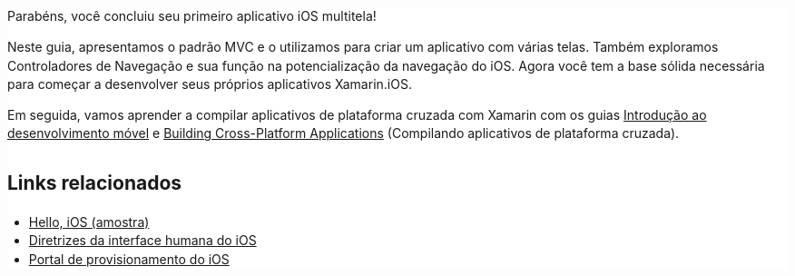 Parabéns, você concluiu seu primeiro aplicativo iOS multitela!

Neste guia, apresentamos o padrão MVC e o utilizamos para criar um aplicativo com várias telas. Também exploramos Controladores de Navegação e sua função na potencialização da navegação do iOS. Agora você tem a base sólida necessária para começar a desenvolver seus próprios aplicativos Xamarin.iOS.

Em seguida, vamos aprender a compilar aplicativos de plataforma cruzada com Xamarin com os guias [Introdução ao desenvolvimento móvel](~/cross-platform/get-started/introduction-to-mobile-development.md) e [Building Cross-Platform Applications](~/cross-platform/app-fundamentals/building-cross-platform-applications/index.md) (Compilando aplicativos de plataforma cruzada).


## <a name="related-links"></a>Links relacionados

- [Hello, iOS (amostra)](https://developer.xamarin.com/samples/monotouch/Hello_iOS/)
- [Diretrizes da interface humana do iOS](http://developer.apple.com/library/ios/#documentation/UserExperience/Conceptual/MobileHIG/Introduction/Introduction.html)
- [Portal de provisionamento do iOS](https://developer.apple.com/ios/manage/overview/index.action)
